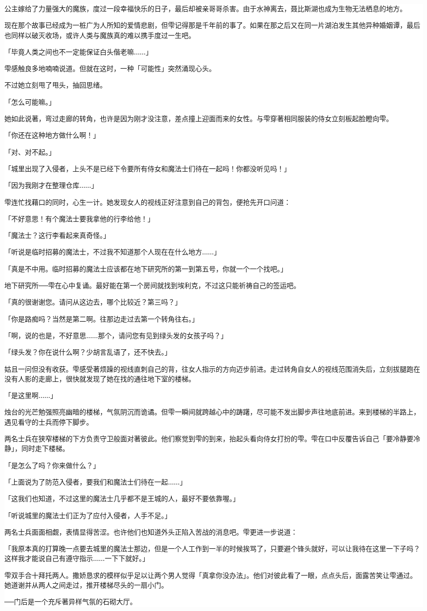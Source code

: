 公主嫁给了力量强大的魔族，度过一段幸福快乐的日子，最后却被亲哥哥杀害。由于水神离去，聂比斯湖也成为生物无法栖息的地方。

现在那个故事已经成为一桩广为人所知的爱情悲剧，但雫记得那是千年前的事了。如果在那之后又在同一片湖泊发生其他异种婚姻谭，最后也同样以破灭收场，或许人类与魔族真的难以携手度过一生吧。

「毕竟人类之间也不一定能保证白头偕老嘛……」

雫感触良多地喃喃说道。但就在这时，一种「可能性」突然涌现心头。

不过她立刻甩了甩头，抽回思绪。

「怎么可能嘛。」

她如此说著，弯过走廊的转角，也许是因为刚才没注意，差点撞上迎面而来的女性。与雫穿著相同服装的侍女立刻板起脸瞪向雫。

「你还在这种地方做什么啊！」

「对、对不起。」

「城里出现了入侵者，上头不是已经下令要所有侍女和魔法士们待在一起吗！你都没听见吗！」

「因为我刚才在整理仓库……」

雫连忙找藉口的同时，心生一计。她发现女人的视线正好注意到自己的背包，便抢先开口问道：

「不好意思！有个魔法士要我拿他的行李给他！」

「魔法士？这行李看起来真奇怪。」

「听说是临时招募的魔法士，不过我不知道那个人现在在什么地方……」

「真是不中用。临时招募的魔法士应该都在地下研究所的第一到第五号，你就一个一个找吧。」

地下研究所──雫在心中复诵。最好能在第一个房间就找到埃利克，不过这只能祈祷自己的签运吧。

「真的很谢谢您。请问从这边去，哪个比较近？第三吗？」

「你是路痴吗？当然是第二啊。往那边走过去第一个转角往右。」

「啊，说的也是，不好意思……那个，请问您有见到绿头发的女孩子吗？」

「绿头发？你在说什么啊？少胡言乱语了，还不快去。」

姑且一问但没有收获。雫感受著烦躁的视线直刺自己的背，往女人指示的方向迈步前进。走过转角自女人的视线范围消失后，立刻拔腿跑在没有人影的走廊上，很快就发现了她在找的通往地下室的楼梯。

「是这里啊……」

烛台的光芒勉强照亮幽暗的楼梯，气氛阴沉而诡谲。但雫一瞬间就跨越心中的踌躇，尽可能不发出脚步声往地底前进。来到楼梯的半路上，遇见看守的士兵而停下脚步。

两名士兵在狭窄楼梯的下方负责守卫般面对著彼此。他们察觉到雫的到来，抬起头看向侍女打扮的雫。雫在口中反覆告诉自己「要冷静要冷静」，同时走下楼梯。

「是怎么了吗？你来做什么？」

「上面说为了防范入侵者，要我们和魔法士们待在一起……」

「这我们也知道，不过这里的魔法士几乎都不是王城的人，最好不要依靠喔。」

「听说城里的魔法士们正为了应付入侵者，人手不足。」

两名士兵面面相觑，表情显得苦涩。也许他们也知道外头正陷入苦战的消息吧。雫更进一步说道：

「我原本真的打算晚一点要去城里的魔法士那边，但是一个人工作到一半的时候挨骂了，只要避个锋头就好，可以让我待在这里一下子吗？这样我才能说自己有遵守指示……一下下就好。」

雫双手合十拜托两人。撒娇恳求的模样似乎足以让两个男人觉得「真拿你没办法」。他们对彼此看了一眼，点点头后，面露苦笑让雫通过。她道谢并从两人之间走过，推开楼梯尽头的一扇小门。

──门后是一个充斥著异样气氛的石砌大厅。
